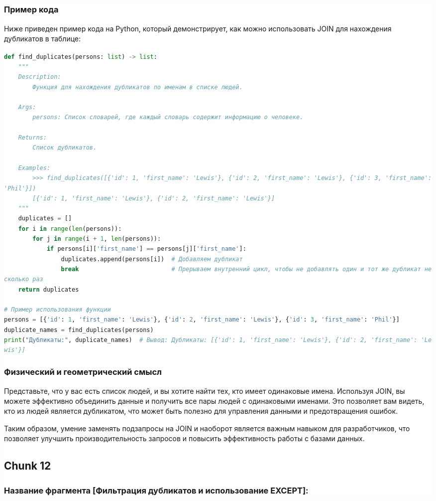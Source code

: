 ### Пример кода

Ниже приведен пример кода на Python, который демонстрирует, как можно использовать JOIN для нахождения дубликатов в таблице:

```python
def find_duplicates(persons: list) -> list:
    """
    Description:
        Функция для нахождения дубликатов по именам в списке людей.

    Args:
        persons: Список словарей, где каждый словарь содержит информацию о человеке.

    Returns:
        Список дубликатов.

    Examples:
        >>> find_duplicates([{'id': 1, 'first_name': 'Lewis'}, {'id': 2, 'first_name': 'Lewis'}, {'id': 3, 'first_name': 'Phil'}])
        [{'id': 1, 'first_name': 'Lewis'}, {'id': 2, 'first_name': 'Lewis'}]
    """
    duplicates = []
    for i in range(len(persons)):
        for j in range(i + 1, len(persons)):
            if persons[i]['first_name'] == persons[j]['first_name']:
                duplicates.append(persons[i])  # Добавляем дубликат
                break                          # Прерываем внутренний цикл, чтобы не добавлять один и тот же дубликат несколько раз
    return duplicates

# Пример использования функции
persons = [{'id': 1, 'first_name': 'Lewis'}, {'id': 2, 'first_name': 'Lewis'}, {'id': 3, 'first_name': 'Phil'}]
duplicate_names = find_duplicates(persons)
print("Дубликаты:", duplicate_names)  # Вывод: Дубликаты: [{'id': 1, 'first_name': 'Lewis'}, {'id': 2, 'first_name': 'Lewis'}]
```

### Физический и геометрический смысл

Представьте, что у вас есть список людей, и вы хотите найти тех, кто имеет одинаковые имена. Используя JOIN, вы можете эффективно объединить данные и получить все пары людей с одинаковыми именами. Это позволяет вам видеть, кто из людей является дубликатом, что может быть полезно для управления данными и предотвращения ошибок.

Таким образом, умение заменять подзапросы на JOIN и наоборот является важным навыком для разработчиков, что позволяет улучшить производительность запросов и повысить эффективность работы с базами данных.

## Chunk 12
### **Название фрагмента [Фильтрация дубликатов и использование EXCEPT]:**
